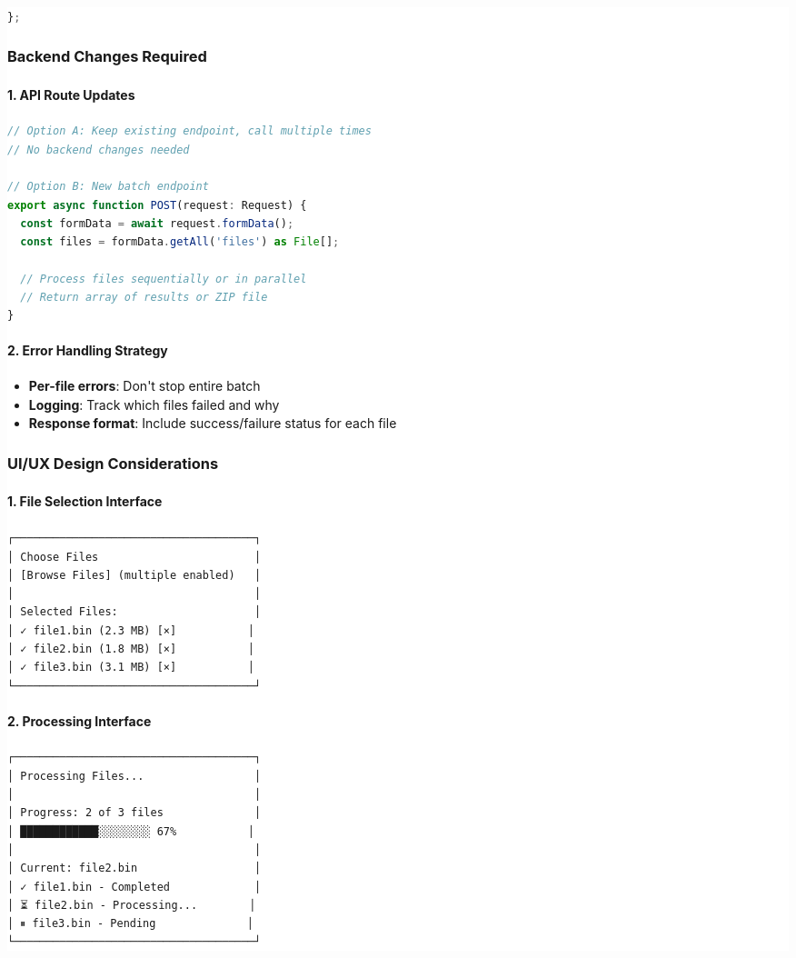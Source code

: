 ```typescript
};
```

### Backend Changes Required

#### 1. API Route Updates
```typescript
// Option A: Keep existing endpoint, call multiple times
// No backend changes needed

// Option B: New batch endpoint
export async function POST(request: Request) {
  const formData = await request.formData();
  const files = formData.getAll('files') as File[];
  
  // Process files sequentially or in parallel
  // Return array of results or ZIP file
}
```

#### 2. Error Handling Strategy
- **Per-file errors**: Don't stop entire batch
- **Logging**: Track which files failed and why
- **Response format**: Include success/failure status for each file

### UI/UX Design Considerations

#### 1. File Selection Interface
```
┌─────────────────────────────────────┐
│ Choose Files                        │
│ [Browse Files] (multiple enabled)   │
│                                     │
│ Selected Files:                     │
│ ✓ file1.bin (2.3 MB) [×]           │
│ ✓ file2.bin (1.8 MB) [×]           │
│ ✓ file3.bin (3.1 MB) [×]           │
└─────────────────────────────────────┘
```

#### 2. Processing Interface
```
┌─────────────────────────────────────┐
│ Processing Files...                 │
│                                     │
│ Progress: 2 of 3 files              │
│ ████████████░░░░░░░░ 67%           │
│                                     │
│ Current: file2.bin                  │
│ ✓ file1.bin - Completed             │
│ ⏳ file2.bin - Processing...        │
│ ⏸ file3.bin - Pending              │
└─────────────────────────────────────┘
```
